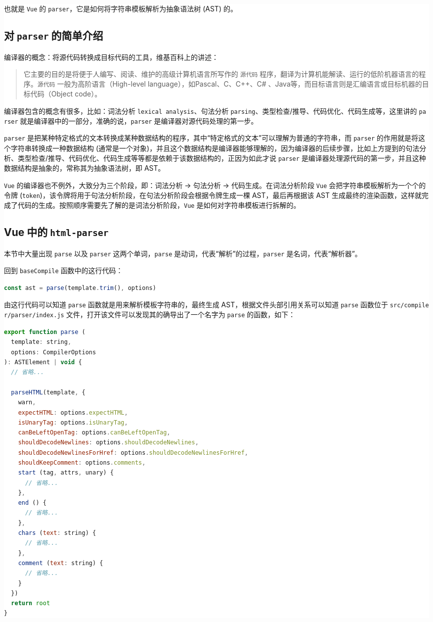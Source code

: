 也就是 `Vue` 的 `parser`，它是如何将字符串模板解析为抽象语法树 (AST) 的。

## 对 `parser` 的简单介绍

编译器的概念：将源代码转换成目标代码的工具，维基百科上的讲述：

> 它主要的目的是将便于人编写、阅读、维护的高级计算机语言所写作的 `源代码` 程序，翻译为计算机能解读、运行的低阶机器语言的程序。`源代码` 一般为高阶语言（High-level language），如Pascal、C、C++、C# 、Java等，而目标语言则是汇编语言或目标机器的目标代码（Object code）。

编译器包含的概念有很多，比如：词法分析 `lexical analysis`、句法分析 `parsing`、类型检查/推导、代码优化、代码生成等，这里讲的 `parser` 就是编译器中的一部分，准确的说，`parser` 是编译器对源代码处理的第一步。

`parser` 是把某种特定格式的文本转换成某种数据结构的程序，其中“特定格式的文本”可以理解为普通的字符串，而 `parser` 的作用就是将这个字符串转换成一种数据结构 (通常是一个对象)，并且这个数据结构是编译器能够理解的，因为编译器的后续步骤，比如上方提到的句法分析、类型检查/推导、代码优化、代码生成等等都是依赖于该数据结构的，正因为如此才说 `parser` 是编译器处理源代码的第一步，并且这种数据结构是抽象的，常称其为抽象语法树，即 AST。

`Vue` 的编译器也不例外，大致分为三个阶段，即：词法分析 -> 句法分析 -> 代码生成。在词法分析阶段 `Vue` 会把字符串模板解析为一个个的令牌 (`token`)，该令牌将用于句法分析阶段，在句法分析阶段会根据令牌生成一棵 AST，最后再根据该 AST 生成最终的渲染函数，这样就完成了代码的生成。按照顺序需要先了解的是词法分析阶段，`Vue` 是如何对字符串模板进行拆解的。

## Vue 中的 `html-parser`

本节中大量出现 `parse` 以及 `parser` 这两个单词，`parse` 是动词，代表“解析”的过程，`parser` 是名词，代表“解析器”。

回到 `baseCompile` 函数中的这行代码：

```javascript
const ast = parse(template.trim(), options)
```

由这行代码可以知道 `parse` 函数就是用来解析模板字符串的，最终生成 AST，根据文件头部引用关系可以知道 `parse` 函数位于 `src/compiler/parser/index.js` 文件，打开该文件可以发现其的确导出了一个名字为 `parse` 的函数，如下：

```javascript
export function parse (
  template: string,
  options: CompilerOptions
): ASTElement | void {
  // 省略...

  parseHTML(template, {
    warn,
    expectHTML: options.expectHTML,
    isUnaryTag: options.isUnaryTag,
    canBeLeftOpenTag: options.canBeLeftOpenTag,
    shouldDecodeNewlines: options.shouldDecodeNewlines,
    shouldDecodeNewlinesForHref: options.shouldDecodeNewlinesForHref,
    shouldKeepComment: options.comments,
    start (tag, attrs, unary) {
      // 省略...
    },
    end () {
      // 省略...
    },
    chars (text: string) {
      // 省略...
    },
    comment (text: string) {
      // 省略...
    }
  })
  return root
}
```
